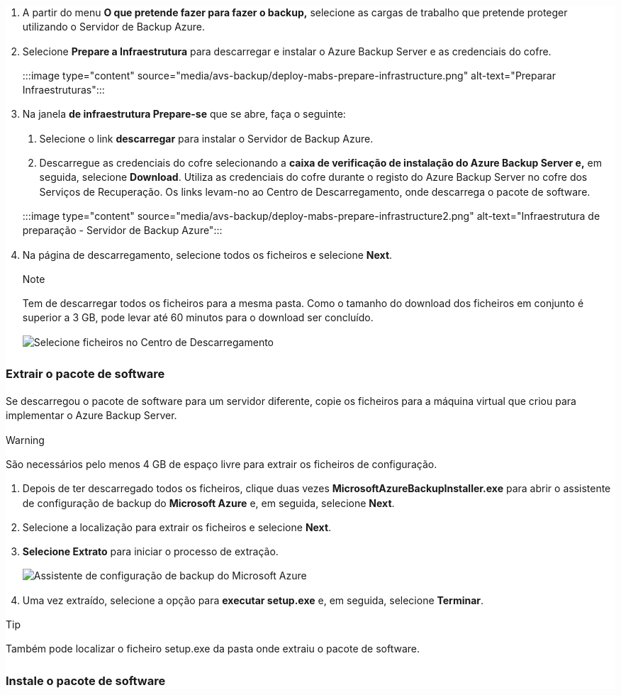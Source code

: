    1. A partir do menu **O que pretende fazer para fazer o backup,** selecione as cargas de trabalho que pretende proteger utilizando o Servidor de Backup Azure.

   1. Selecione **Prepare a Infraestrutura** para descarregar e instalar o Azure Backup Server e as credenciais do cofre.

      :::image type="content" source="media/avs-backup/deploy-mabs-prepare-infrastructure.png" alt-text="Preparar Infraestruturas":::

1. Na janela **de infraestrutura Prepare-se** que se abre, faça o seguinte:

   1. Selecione o link **descarregar** para instalar o Servidor de Backup Azure.

   1. Descarregue as credenciais do cofre selecionando a **caixa de verificação de instalação do Azure Backup Server e,** em seguida, selecione **Download**. Utiliza as credenciais do cofre durante o registo do Azure Backup Server no cofre dos Serviços de Recuperação. Os links levam-no ao Centro de Descarregamento, onde descarrega o pacote de software.

   :::image type="content" source="media/avs-backup/deploy-mabs-prepare-infrastructure2.png" alt-text="Infraestrutura de preparação - Servidor de Backup Azure":::

1. Na página de descarregamento, selecione todos os ficheiros e selecione **Next**.

   > [!NOTE]
   > Tem de descarregar todos os ficheiros para a mesma pasta. Como o tamanho do download dos ficheiros em conjunto é superior a 3 GB, pode levar até 60 minutos para o download ser concluído. 

   ![Selecione ficheiros no Centro de Descarregamento](../backup/media/backup-azure-microsoft-azure-backup/downloadcenter.png)

### <a name="extract-the-software-package"></a>Extrair o pacote de software

Se descarregou o pacote de software para um servidor diferente, copie os ficheiros para a máquina virtual que criou para implementar o Azure Backup Server.

> [!WARNING]
> São necessários pelo menos 4 GB de espaço livre para extrair os ficheiros de configuração.

1. Depois de ter descarregado todos os ficheiros, clique duas vezes **MicrosoftAzureBackupInstaller.exe** para abrir o assistente de configuração de backup do **Microsoft Azure** e, em seguida, selecione **Next**.

1. Selecione a localização para extrair os ficheiros e selecione **Next**.

1. **Selecione Extrato** para iniciar o processo de extração.

   ![Assistente de configuração de backup do Microsoft Azure](../backup/media/backup-azure-microsoft-azure-backup/extract/03.png)

1. Uma vez extraído, selecione a opção para **executar setup.exe** e, em seguida, selecione **Terminar**.

> [!TIP]
> Também pode localizar o ficheiro setup.exe da pasta onde extraiu o pacote de software.

### <a name="install-the-software-package"></a>Instale o pacote de software

